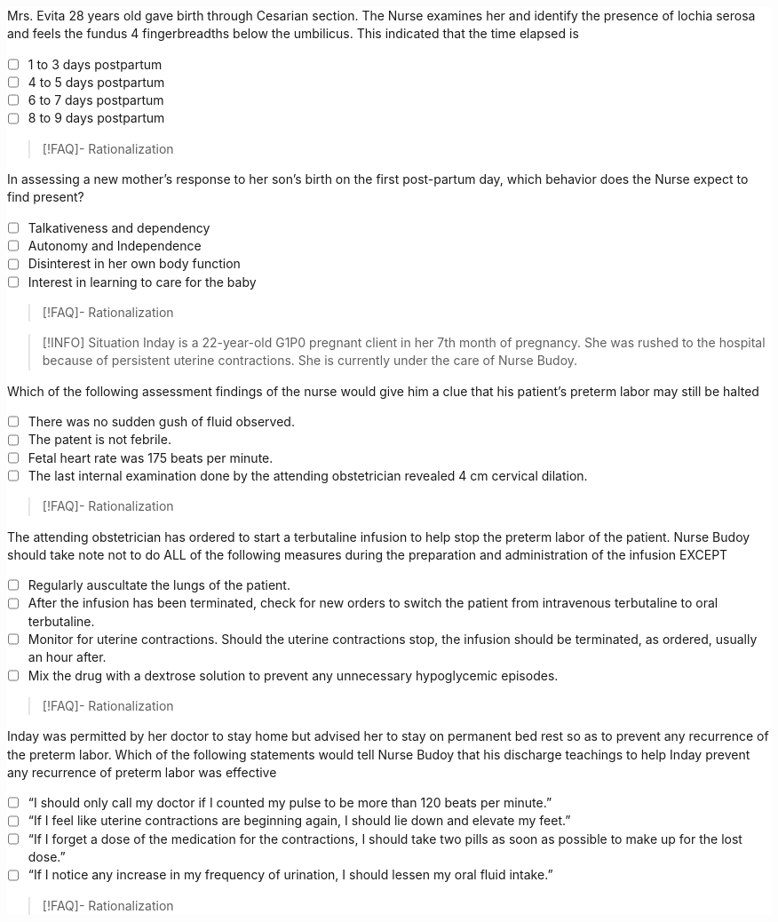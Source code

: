 Mrs. Evita 28 years old gave birth through Cesarian section. The Nurse examines her and identify the presence of lochia serosa and feels the fundus 4 fingerbreadths below the umbilicus. This indicated that the time elapsed is
- [ ] 1 to 3 days postpartum
- [ ] 4 to 5 days postpartum
- [ ] 6 to 7 days postpartum
- [ ] 8 to 9 days postpartum
>[!FAQ]- Rationalization
>

In assessing a new mother’s response to her son’s birth on the first post-partum day, which behavior does the Nurse expect to find present?
- [ ] Talkativeness and dependency
- [ ] Autonomy and Independence
- [ ] Disinterest in her own body function
- [ ] Interest in learning to care for the baby
>[!FAQ]- Rationalization
>

>[!INFO] Situation
>Inday is a 22-year-old G1P0 pregnant client in her 7th month of pregnancy. She was rushed to the hospital because of persistent uterine contractions. She is currently under the care of Nurse Budoy.

Which of the following assessment findings of the nurse would give him a clue that his patient’s preterm labor may still be halted
- [ ] There was no sudden gush of fluid observed.
- [ ] The patent is not febrile.
- [ ] Fetal heart rate was 175 beats per minute.
- [ ] The last internal examination done by the attending obstetrician revealed 4 cm cervical dilation.
>[!FAQ]- Rationalization
>

The attending obstetrician has ordered to start a terbutaline infusion to help stop the preterm labor of the patient. Nurse Budoy should take note not to do ALL of the following measures during the preparation and administration of the infusion EXCEPT
- [ ] Regularly auscultate the lungs of the patient.
- [ ] After the infusion has been terminated, check for new orders to switch the patient from intravenous terbutaline to oral terbutaline.
- [ ] Monitor for uterine contractions. Should the uterine contractions stop, the infusion should be terminated, as ordered, usually an hour after.
- [ ] Mix the drug with a dextrose solution to prevent any unnecessary hypoglycemic episodes.
>[!FAQ]- Rationalization
>

Inday was permitted by her doctor to stay home but advised her to stay on permanent bed rest so as to prevent any recurrence of the preterm labor. Which of the following statements would tell Nurse Budoy that his discharge teachings to help Inday prevent any recurrence of preterm labor was effective
- [ ] “I should only call my doctor if I counted my pulse to be more than 120 beats per minute.”
- [ ] “If I feel like uterine contractions are beginning again, I should lie down and elevate my feet.”
- [ ] “If I forget a dose of the medication for the contractions, I should take two pills as soon as possible to make up for the lost dose.”
- [ ] “If I notice any increase in my frequency of urination, I should lessen my oral fluid intake.”
>[!FAQ]- Rationalization
>
